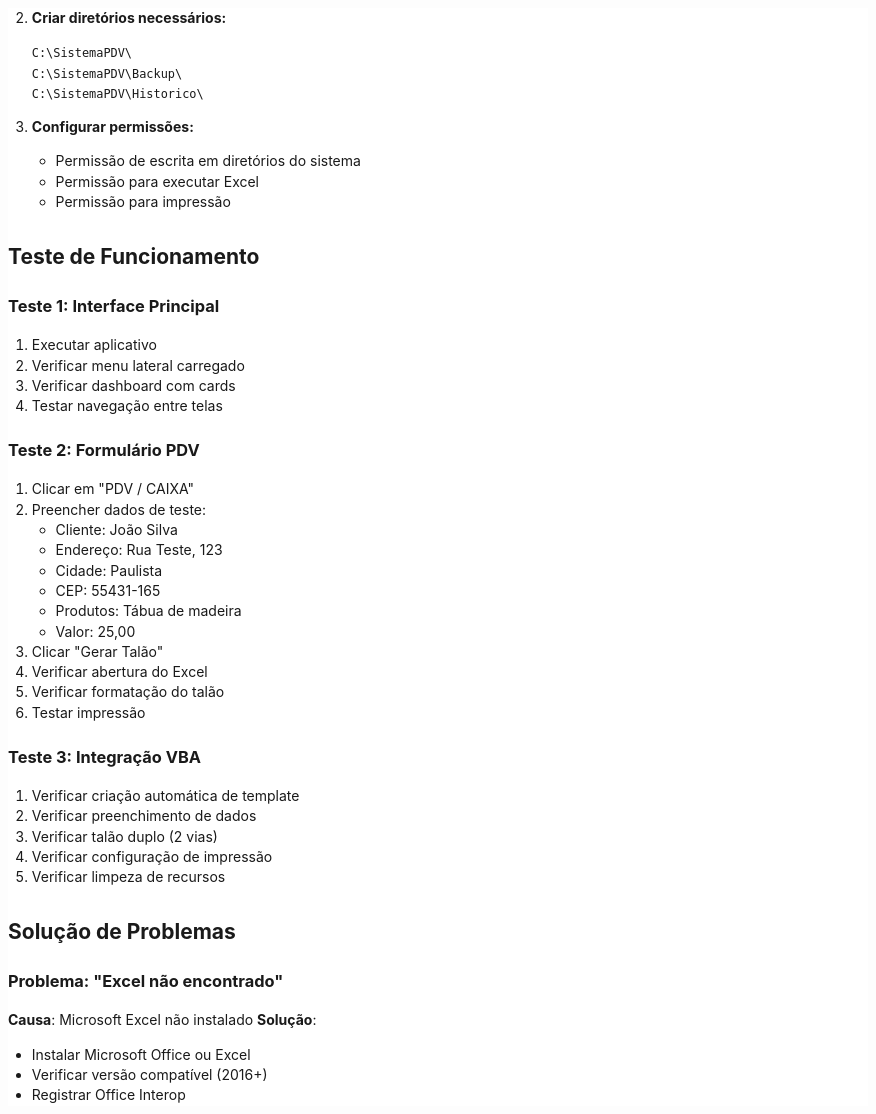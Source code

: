 2. **Criar diretórios necessários:**
   ```
   C:\SistemaPDV\
   C:\SistemaPDV\Backup\
   C:\SistemaPDV\Historico\
   ```

3. **Configurar permissões:**
   - Permissão de escrita em diretórios do sistema
   - Permissão para executar Excel
   - Permissão para impressão

## Teste de Funcionamento

### Teste 1: Interface Principal
1. Executar aplicativo
2. Verificar menu lateral carregado
3. Verificar dashboard com cards
4. Testar navegação entre telas

### Teste 2: Formulário PDV
1. Clicar em "PDV / CAIXA"
2. Preencher dados de teste:
   - Cliente: João Silva
   - Endereço: Rua Teste, 123
   - Cidade: Paulista
   - CEP: 55431-165
   - Produtos: Tábua de madeira
   - Valor: 25,00
3. Clicar "Gerar Talão"
4. Verificar abertura do Excel
5. Verificar formatação do talão
6. Testar impressão

### Teste 3: Integração VBA
1. Verificar criação automática de template
2. Verificar preenchimento de dados
3. Verificar talão duplo (2 vias)
4. Verificar configuração de impressão
5. Verificar limpeza de recursos

## Solução de Problemas

### Problema: "Excel não encontrado"
**Causa**: Microsoft Excel não instalado
**Solução**: 
- Instalar Microsoft Office ou Excel
- Verificar versão compatível (2016+)
- Registrar Office Interop
